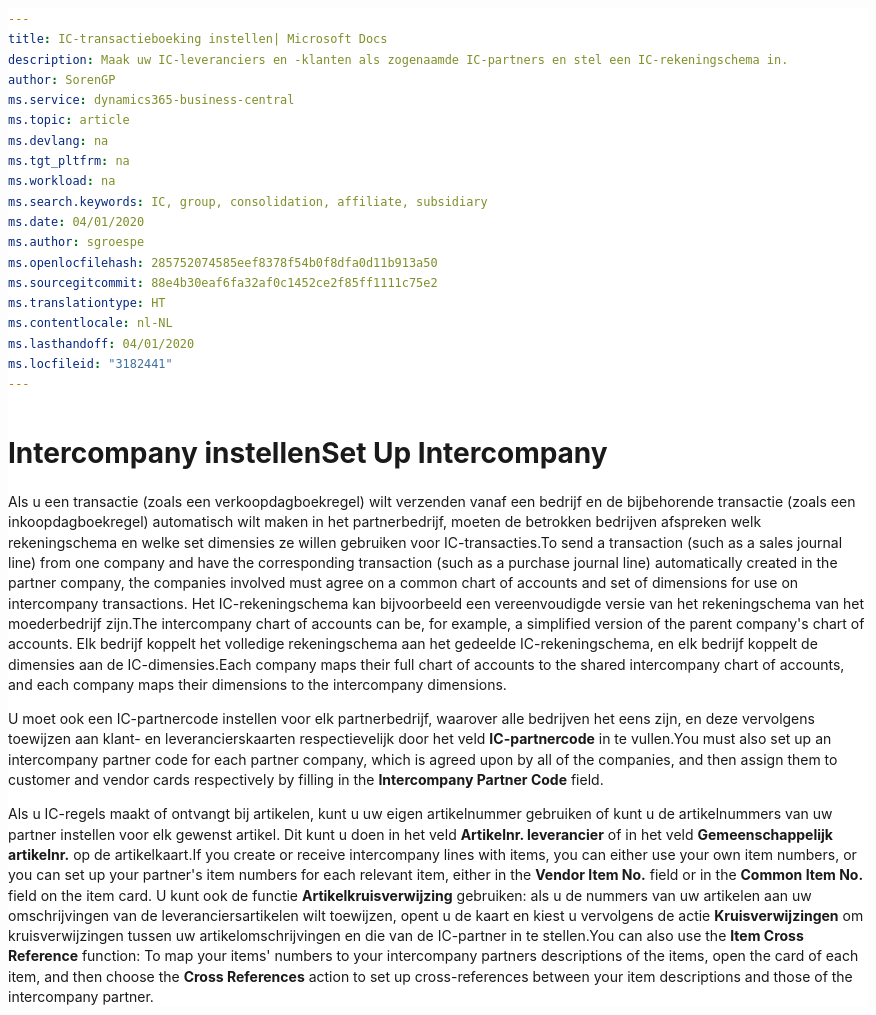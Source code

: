 ```yaml
---
title: IC-transactieboeking instellen| Microsoft Docs
description: Maak uw IC-leveranciers en -klanten als zogenaamde IC-partners en stel een IC-rekeningschema in.
author: SorenGP
ms.service: dynamics365-business-central
ms.topic: article
ms.devlang: na
ms.tgt_pltfrm: na
ms.workload: na
ms.search.keywords: IC, group, consolidation, affiliate, subsidiary
ms.date: 04/01/2020
ms.author: sgroespe
ms.openlocfilehash: 285752074585eef8378f54b0f8dfa0d11b913a50
ms.sourcegitcommit: 88e4b30eaf6fa32af0c1452ce2f85ff1111c75e2
ms.translationtype: HT
ms.contentlocale: nl-NL
ms.lasthandoff: 04/01/2020
ms.locfileid: "3182441"
---
```

# <a name="set-up-intercompany"></a><span data-ttu-id="52830-103">Intercompany instellen</span><span class="sxs-lookup"><span data-stu-id="52830-103">Set Up Intercompany</span></span>
<span data-ttu-id="52830-104">Als u een transactie (zoals een verkoopdagboekregel) wilt verzenden vanaf een bedrijf en de bijbehorende transactie (zoals een inkoopdagboekregel) automatisch wilt maken in het partnerbedrijf, moeten de betrokken bedrijven afspreken welk rekeningschema en welke set dimensies ze willen gebruiken voor IC-transacties.</span><span class="sxs-lookup"><span data-stu-id="52830-104">To send a transaction (such as a sales journal line) from one company and have the corresponding transaction (such as a purchase journal line) automatically created in the partner company, the companies involved must agree on a common chart of accounts and set of dimensions for use on intercompany transactions.</span></span> <span data-ttu-id="52830-105">Het IC-rekeningschema kan bijvoorbeeld een vereenvoudigde versie van het rekeningschema van het moederbedrijf zijn.</span><span class="sxs-lookup"><span data-stu-id="52830-105">The intercompany chart of accounts can be, for example, a simplified version of the parent company's chart of accounts.</span></span> <span data-ttu-id="52830-106">Elk bedrijf koppelt het volledige rekeningschema aan het gedeelde IC-rekeningschema, en elk bedrijf koppelt de dimensies aan de IC-dimensies.</span><span class="sxs-lookup"><span data-stu-id="52830-106">Each company maps their full chart of accounts to the shared intercompany chart of accounts, and each company maps their dimensions to the intercompany dimensions.</span></span>  

<span data-ttu-id="52830-107">U moet ook een IC-partnercode instellen voor elk partnerbedrijf, waarover alle bedrijven het eens zijn, en deze vervolgens toewijzen aan klant- en leverancierskaarten respectievelijk door het veld **IC-partnercode** in te vullen.</span><span class="sxs-lookup"><span data-stu-id="52830-107">You must also set up an intercompany partner code for each partner company, which is agreed upon by all of the companies, and then assign them to customer and vendor cards respectively by filling in the **Intercompany Partner Code** field.</span></span>  

<span data-ttu-id="52830-108">Als u IC-regels maakt of ontvangt bij artikelen, kunt u uw eigen artikelnummer gebruiken of kunt u de artikelnummers van uw partner instellen voor elk gewenst artikel. Dit kunt u doen in het veld **Artikelnr. leverancier** of in het veld **Gemeenschappelijk artikelnr.** op de artikelkaart.</span><span class="sxs-lookup"><span data-stu-id="52830-108">If you create or receive intercompany lines with items, you can either use your own item numbers, or you can set up your partner's item numbers for each relevant item, either in the **Vendor Item No.** field or in the **Common Item No.** field on the item card.</span></span> <span data-ttu-id="52830-109">U kunt ook de functie **Artikelkruisverwijzing** gebruiken: als u de nummers van uw artikelen aan uw omschrijvingen van de leveranciersartikelen wilt toewijzen, opent u de kaart en kiest u vervolgens de actie **Kruisverwijzingen** om kruisverwijzingen tussen uw artikelomschrijvingen en die van de IC-partner in te stellen.</span><span class="sxs-lookup"><span data-stu-id="52830-109">You can also use the **Item Cross Reference** function: To map your items' numbers to your intercompany partners descriptions of the items, open the card of each item, and then choose the **Cross References** action to set up cross-references between your item descriptions and those of the intercompany partner.</span></span>  